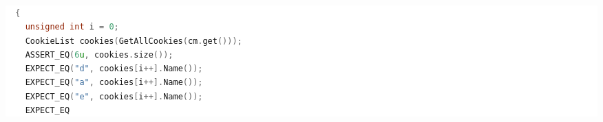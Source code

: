 ```cpp
  {
    unsigned int i = 0;
    CookieList cookies(GetAllCookies(cm.get()));
    ASSERT_EQ(6u, cookies.size());
    EXPECT_EQ("d", cookies[i++].Name());
    EXPECT_EQ("a", cookies[i++].Name());
    EXPECT_EQ("e", cookies[i++].Name());
    EXPECT_EQ
```
